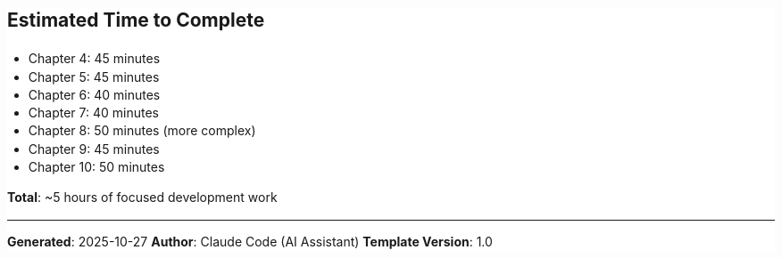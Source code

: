 ## Estimated Time to Complete

- Chapter 4: 45 minutes
- Chapter 5: 45 minutes
- Chapter 6: 40 minutes
- Chapter 7: 40 minutes
- Chapter 8: 50 minutes (more complex)
- Chapter 9: 45 minutes
- Chapter 10: 50 minutes

**Total**: ~5 hours of focused development work

---

**Generated**: 2025-10-27
**Author**: Claude Code (AI Assistant)
**Template Version**: 1.0

